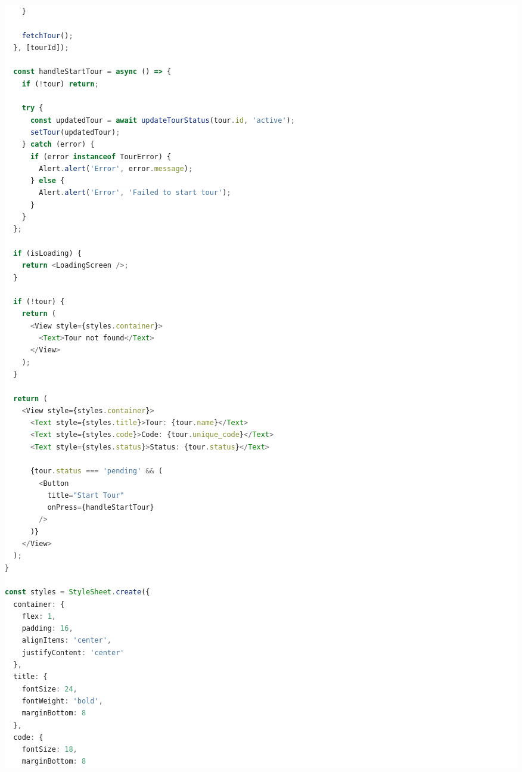```typescript
    }

    fetchTour();
  }, [tourId]);

  const handleStartTour = async () => {
    if (!tour) return;
    
    try {
      const updatedTour = await updateTourStatus(tour.id, 'active');
      setTour(updatedTour);
    } catch (error) {
      if (error instanceof TourError) {
        Alert.alert('Error', error.message);
      } else {
        Alert.alert('Error', 'Failed to start tour');
      }
    }
  };

  if (isLoading) {
    return <LoadingScreen />;
  }

  if (!tour) {
    return (
      <View style={styles.container}>
        <Text>Tour not found</Text>
      </View>
    );
  }

  return (
    <View style={styles.container}>
      <Text style={styles.title}>Tour: {tour.name}</Text>
      <Text style={styles.code}>Code: {tour.unique_code}</Text>
      <Text style={styles.status}>Status: {tour.status}</Text>
      
      {tour.status === 'pending' && (
        <Button 
          title="Start Tour" 
          onPress={handleStartTour}
        />
      )}
    </View>
  );
}

const styles = StyleSheet.create({
  container: {
    flex: 1,
    padding: 16,
    alignItems: 'center',
    justifyContent: 'center'
  },
  title: {
    fontSize: 24,
    fontWeight: 'bold',
    marginBottom: 8
  },
  code: {
    fontSize: 18,
    marginBottom: 8
```